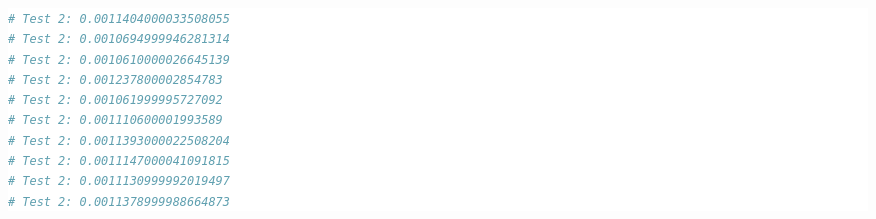 ```python
# Test 2: 0.0011404000033508055
# Test 2: 0.0010694999946281314
# Test 2: 0.0010610000026645139
# Test 2: 0.001237800002854783
# Test 2: 0.001061999995727092
# Test 2: 0.001110600001993589
# Test 2: 0.0011393000022508204
# Test 2: 0.0011147000041091815
# Test 2: 0.0011130999992019497
# Test 2: 0.0011378999988664873
```
